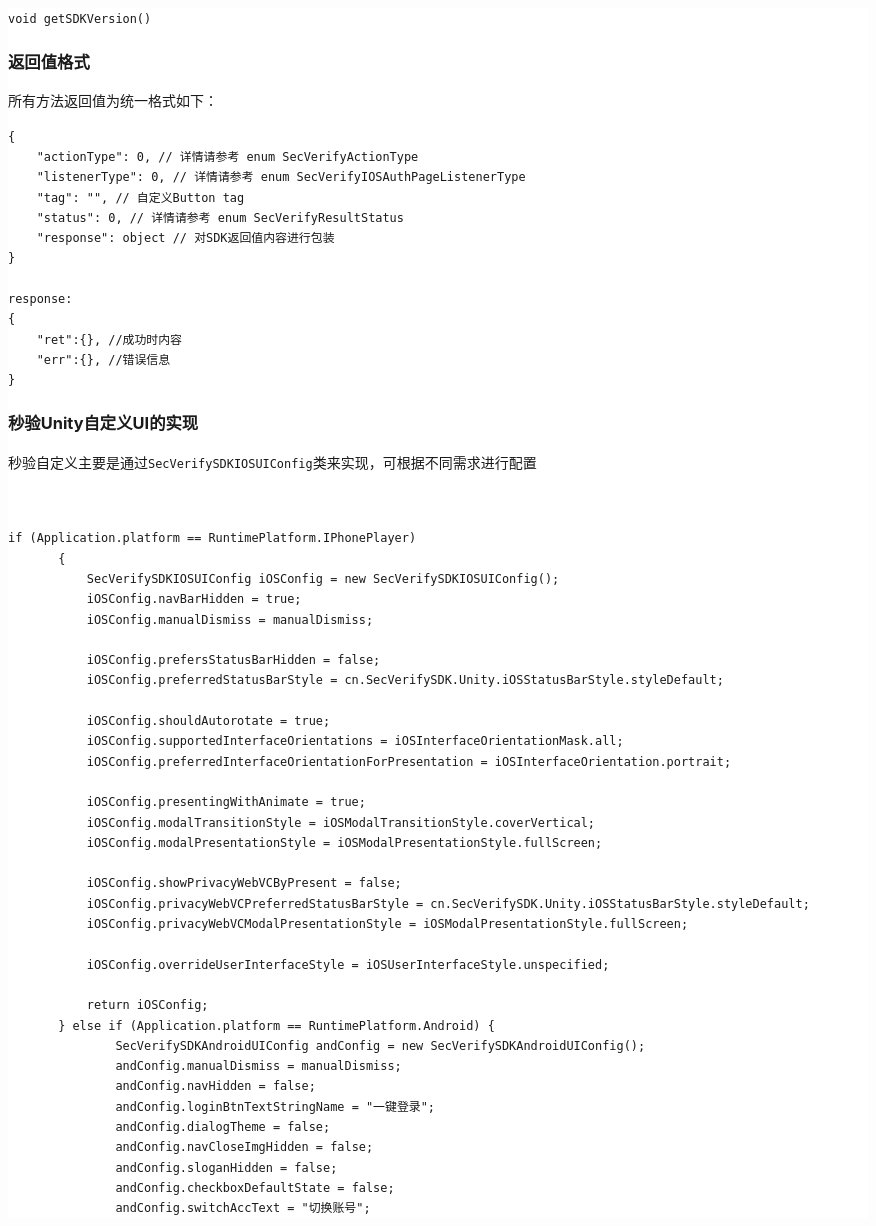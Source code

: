    ```
   void getSDKVersion()
   ```
### 返回值格式
所有方法返回值为统一格式如下：
```
{
    "actionType": 0, // 详情请参考 enum SecVerifyActionType
    "listenerType": 0, // 详情请参考 enum SecVerifyIOSAuthPageListenerType
    "tag": "", // 自定义Button tag
    "status": 0, // 详情请参考 enum SecVerifyResultStatus
    "response": object // 对SDK返回值内容进行包装
}

response:
{
    "ret":{}, //成功时内容
    "err":{}, //错误信息
}
```

### 秒验Unity自定义UI的实现

秒验自定义主要是通过`SecVerifySDKIOSUIConfig`类来实现，可根据不同需求进行配置
 ```
        
 
if (Application.platform == RuntimePlatform.IPhonePlayer)
        {
            SecVerifySDKIOSUIConfig iOSConfig = new SecVerifySDKIOSUIConfig();
            iOSConfig.navBarHidden = true;
            iOSConfig.manualDismiss = manualDismiss;
            
            iOSConfig.prefersStatusBarHidden = false;
            iOSConfig.preferredStatusBarStyle = cn.SecVerifySDK.Unity.iOSStatusBarStyle.styleDefault;

            iOSConfig.shouldAutorotate = true;
            iOSConfig.supportedInterfaceOrientations = iOSInterfaceOrientationMask.all;
            iOSConfig.preferredInterfaceOrientationForPresentation = iOSInterfaceOrientation.portrait;

            iOSConfig.presentingWithAnimate = true;
            iOSConfig.modalTransitionStyle = iOSModalTransitionStyle.coverVertical;
            iOSConfig.modalPresentationStyle = iOSModalPresentationStyle.fullScreen;
            
            iOSConfig.showPrivacyWebVCByPresent = false;
            iOSConfig.privacyWebVCPreferredStatusBarStyle = cn.SecVerifySDK.Unity.iOSStatusBarStyle.styleDefault;
            iOSConfig.privacyWebVCModalPresentationStyle = iOSModalPresentationStyle.fullScreen;

            iOSConfig.overrideUserInterfaceStyle = iOSUserInterfaceStyle.unspecified;

            return iOSConfig;
        } else if (Application.platform == RuntimePlatform.Android) {
                SecVerifySDKAndroidUIConfig andConfig = new SecVerifySDKAndroidUIConfig();
                andConfig.manualDismiss = manualDismiss;
                andConfig.navHidden = false;
                andConfig.loginBtnTextStringName = "一键登录";
                andConfig.dialogTheme = false;
                andConfig.navCloseImgHidden = false;
                andConfig.sloganHidden = false;
                andConfig.checkboxDefaultState = false;
                andConfig.switchAccText = "切换账号";
 ```